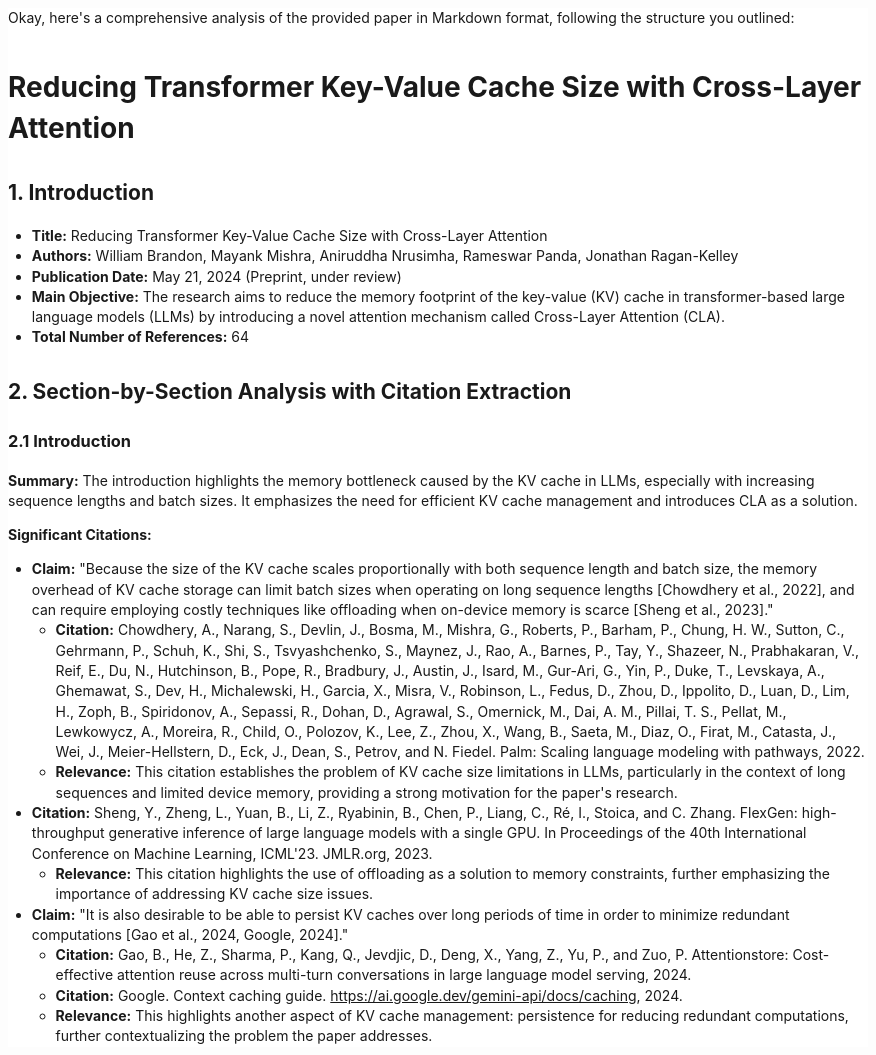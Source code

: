 Okay, here's a comprehensive analysis of the provided paper in Markdown format, following the structure you outlined:


# Reducing Transformer Key-Value Cache Size with Cross-Layer Attention

## 1. Introduction

- **Title:** Reducing Transformer Key-Value Cache Size with Cross-Layer Attention
- **Authors:** William Brandon, Mayank Mishra, Aniruddha Nrusimha, Rameswar Panda, Jonathan Ragan-Kelley
- **Publication Date:** May 21, 2024 (Preprint, under review)
- **Main Objective:** The research aims to reduce the memory footprint of the key-value (KV) cache in transformer-based large language models (LLMs) by introducing a novel attention mechanism called Cross-Layer Attention (CLA).
- **Total Number of References:** 64


## 2. Section-by-Section Analysis with Citation Extraction

### 2.1 Introduction

**Summary:** The introduction highlights the memory bottleneck caused by the KV cache in LLMs, especially with increasing sequence lengths and batch sizes. It emphasizes the need for efficient KV cache management and introduces CLA as a solution.

**Significant Citations:**

- **Claim:** "Because the size of the KV cache scales proportionally with both sequence length and batch size, the memory overhead of KV cache storage can limit batch sizes when operating on long sequence lengths [Chowdhery et al., 2022], and can require employing costly techniques like offloading when on-device memory is scarce [Sheng et al., 2023]."
  - **Citation:** Chowdhery, A., Narang, S., Devlin, J., Bosma, M., Mishra, G., Roberts, P., Barham, P., Chung, H. W., Sutton, C., Gehrmann, P., Schuh, K., Shi, S., Tsvyashchenko, S., Maynez, J., Rao, A., Barnes, P., Tay, Y., Shazeer, N., Prabhakaran, V., Reif, E., Du, N., Hutchinson, B., Pope, R., Bradbury, J., Austin, J., Isard, M., Gur-Ari, G., Yin, P., Duke, T., Levskaya, A., Ghemawat, S., Dev, H., Michalewski, H., Garcia, X., Misra, V., Robinson, L., Fedus, D., Zhou, D., Ippolito, D., Luan, D., Lim, H., Zoph, B., Spiridonov, A., Sepassi, R., Dohan, D., Agrawal, S., Omernick, M., Dai, A. M., Pillai, T. S., Pellat, M., Lewkowycz, A., Moreira, R., Child, O., Polozov, K., Lee, Z., Zhou, X., Wang, B., Saeta, M., Diaz, O., Firat, M., Catasta, J., Wei, J., Meier-Hellstern, D., Eck, J., Dean, S., Petrov, and N. Fiedel. Palm: Scaling language modeling with pathways, 2022.
  - **Relevance:** This citation establishes the problem of KV cache size limitations in LLMs, particularly in the context of long sequences and limited device memory, providing a strong motivation for the paper's research.
- **Citation:** Sheng, Y., Zheng, L., Yuan, B., Li, Z., Ryabinin, B., Chen, P., Liang, C., Ré, I., Stoica, and C. Zhang. FlexGen: high-throughput generative inference of large language models with a single GPU. In Proceedings of the 40th International Conference on Machine Learning, ICML'23. JMLR.org, 2023.
  - **Relevance:** This citation highlights the use of offloading as a solution to memory constraints, further emphasizing the importance of addressing KV cache size issues.
- **Claim:** "It is also desirable to be able to persist KV caches over long periods of time in order to minimize redundant computations [Gao et al., 2024, Google, 2024]."
  - **Citation:** Gao, B., He, Z., Sharma, P., Kang, Q., Jevdjic, D., Deng, X., Yang, Z., Yu, P., and Zuo, P. Attentionstore: Cost-effective attention reuse across multi-turn conversations in large language model serving, 2024.
  - **Citation:** Google. Context caching guide. https://ai.google.dev/gemini-api/docs/caching, 2024.
  - **Relevance:** This highlights another aspect of KV cache management: persistence for reducing redundant computations, further contextualizing the problem the paper addresses.
